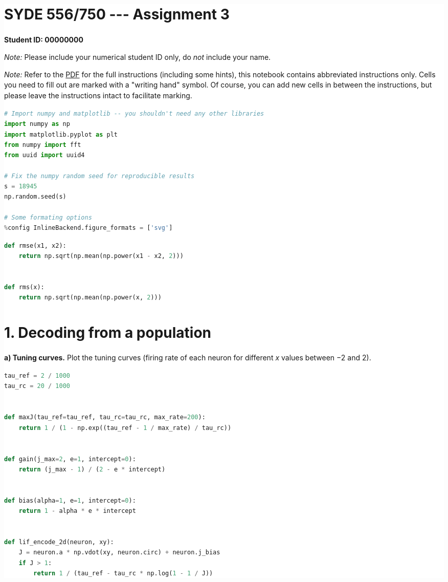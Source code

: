 # SYDE 556/750 --- Assignment 3

**Student ID: 00000000**

_Note:_ Please include your numerical student ID only, do _not_ include your name.

_Note:_ Refer to the [PDF](https://github.com/celiasmith/syde556-f22/raw/master/assignments/assignment_03/syde556_assignment_03.pdf) for the full instructions (including some hints), this notebook contains abbreviated instructions only. Cells you need to fill out are marked with a "writing hand" symbol. Of course, you can add new cells in between the instructions, but please leave the instructions intact to facilitate marking.



```python
# Import numpy and matplotlib -- you shouldn't need any other libraries
import numpy as np
import matplotlib.pyplot as plt
from numpy import fft
from uuid import uuid4

# Fix the numpy random seed for reproducible results
s = 18945
np.random.seed(s)

# Some formating options
%config InlineBackend.figure_formats = ['svg']
```


```python
def rmse(x1, x2):
    return np.sqrt(np.mean(np.power(x1 - x2, 2)))


def rms(x):
    return np.sqrt(np.mean(np.power(x, 2)))
```

# 1. Decoding from a population

**a) Tuning curves.** Plot the tuning curves (firing rate of each neuron for different $x$ values between $-2$ and $2$).



```python
tau_ref = 2 / 1000
tau_rc = 20 / 1000


def maxJ(tau_ref=tau_ref, tau_rc=tau_rc, max_rate=200):
    return 1 / (1 - np.exp((tau_ref - 1 / max_rate) / tau_rc))


def gain(j_max=2, e=1, intercept=0):
    return (j_max - 1) / (2 - e * intercept)


def bias(alpha=1, e=1, intercept=0):
    return 1 - alpha * e * intercept


def lif_encode_2d(neuron, xy):
    J = neuron.a * np.vdot(xy, neuron.circ) + neuron.j_bias
    if J > 1:
        return 1 / (tau_ref - tau_rc * np.log(1 - 1 / J))
```